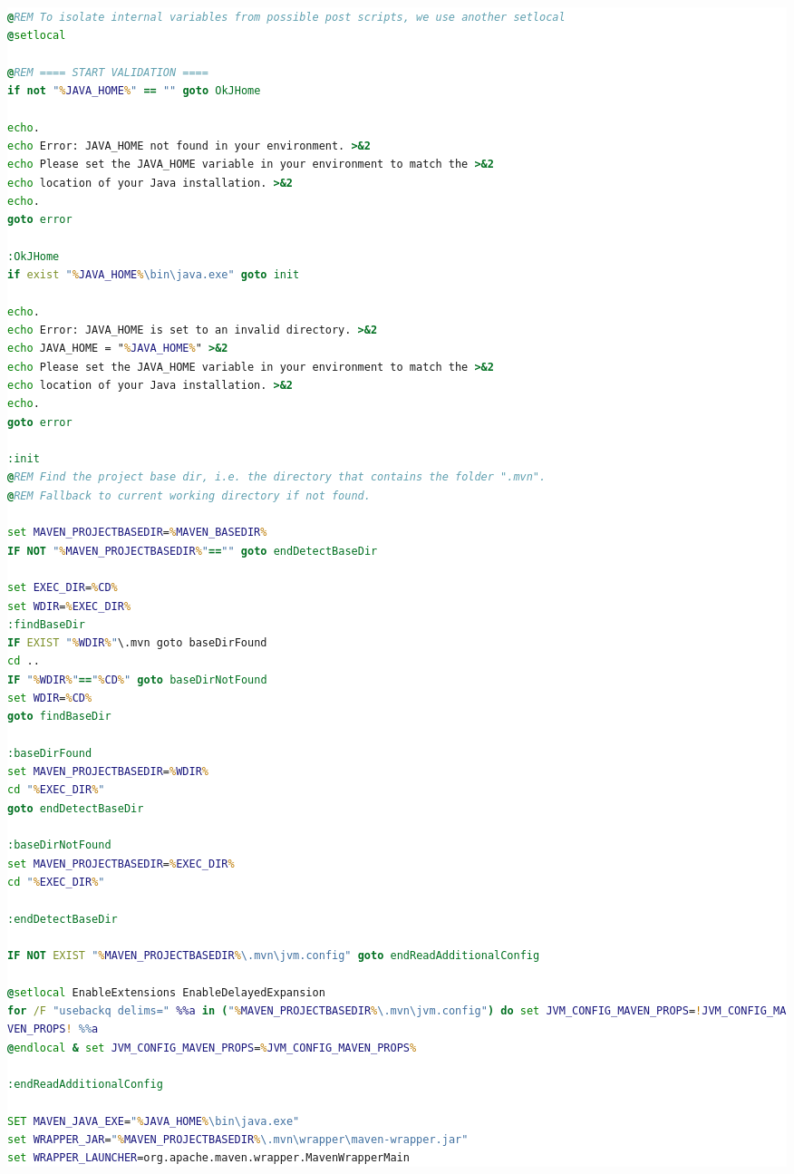 ```bat
@REM To isolate internal variables from possible post scripts, we use another setlocal
@setlocal

@REM ==== START VALIDATION ====
if not "%JAVA_HOME%" == "" goto OkJHome

echo.
echo Error: JAVA_HOME not found in your environment. >&2
echo Please set the JAVA_HOME variable in your environment to match the >&2
echo location of your Java installation. >&2
echo.
goto error

:OkJHome
if exist "%JAVA_HOME%\bin\java.exe" goto init

echo.
echo Error: JAVA_HOME is set to an invalid directory. >&2
echo JAVA_HOME = "%JAVA_HOME%" >&2
echo Please set the JAVA_HOME variable in your environment to match the >&2
echo location of your Java installation. >&2
echo.
goto error

:init
@REM Find the project base dir, i.e. the directory that contains the folder ".mvn".
@REM Fallback to current working directory if not found.

set MAVEN_PROJECTBASEDIR=%MAVEN_BASEDIR%
IF NOT "%MAVEN_PROJECTBASEDIR%"=="" goto endDetectBaseDir

set EXEC_DIR=%CD%
set WDIR=%EXEC_DIR%
:findBaseDir
IF EXIST "%WDIR%"\.mvn goto baseDirFound
cd ..
IF "%WDIR%"=="%CD%" goto baseDirNotFound
set WDIR=%CD%
goto findBaseDir

:baseDirFound
set MAVEN_PROJECTBASEDIR=%WDIR%
cd "%EXEC_DIR%"
goto endDetectBaseDir

:baseDirNotFound
set MAVEN_PROJECTBASEDIR=%EXEC_DIR%
cd "%EXEC_DIR%"

:endDetectBaseDir

IF NOT EXIST "%MAVEN_PROJECTBASEDIR%\.mvn\jvm.config" goto endReadAdditionalConfig

@setlocal EnableExtensions EnableDelayedExpansion
for /F "usebackq delims=" %%a in ("%MAVEN_PROJECTBASEDIR%\.mvn\jvm.config") do set JVM_CONFIG_MAVEN_PROPS=!JVM_CONFIG_MAVEN_PROPS! %%a
@endlocal & set JVM_CONFIG_MAVEN_PROPS=%JVM_CONFIG_MAVEN_PROPS%

:endReadAdditionalConfig

SET MAVEN_JAVA_EXE="%JAVA_HOME%\bin\java.exe"
set WRAPPER_JAR="%MAVEN_PROJECTBASEDIR%\.mvn\wrapper\maven-wrapper.jar"
set WRAPPER_LAUNCHER=org.apache.maven.wrapper.MavenWrapperMain
```